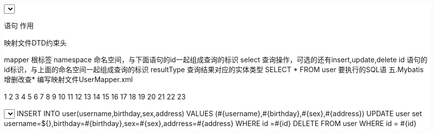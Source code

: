 <mapper namespace="UserMapper">
    <select id="findAll" resultType="com.test.domain.User">
        SELECT * FROM user
    </select>
</mapper>


语句	作用
<!DOCTYPE mapper PUBLIC … s-3-mapper.dtd”>	映射文件DTD约束头
mapper	根标签
namespace	命名空间，与下面语句的id一起组成查询的标识
select	查询操作，可选的还有insert,update,delete
id	语句的id标识，与上面的命名空间一起组成查询的标识
resultType	查询结果对应的实体类型
SELECT * FROM user	要执行的SQL语
五.Mybatis增删改查*
编写映射文件UserMapper.xml

1
2
3
4
5
6
7
8
9
10
11
12
13
14
15
16
17
18
19
20
21
22
23
<?xml version="1.0" encoding="UTF-8" ?>
<!DOCTYPE mapper PUBLIC "-//mybatis.org//DTD Mapper 3.0//EN" "http://mybatis.org/dtd/mybatis-3-mapper.dtd">

<mapper namespace="UserMapper">
    <!--查询所有-->
    <select id="findAll" resultType="com.test.domain.User">
        SELECT * FROM user
    </select>
    <!--新增-->
    <insert id="sava" parameterType="com.test.domain.User">
        INSERT INTO
        user(username,birthday,sex,address)
        VALUES (#{username},#{birthday},#{sex},#{address})
    </insert>
    <!--修改-->
    <update id="update" parameterType="com.test.domain.User">
        UPDATE user set username=${},birthday=#{birthday},sex=#{sex},addrress=#{address} WHERE id =#{id}
    </update>
    <!--删除-->
    <delete id="delete" parameterType="java.lang.Integer">
        DELETE FROM user WHERE id = #{id}
    </delete>
</mapper>